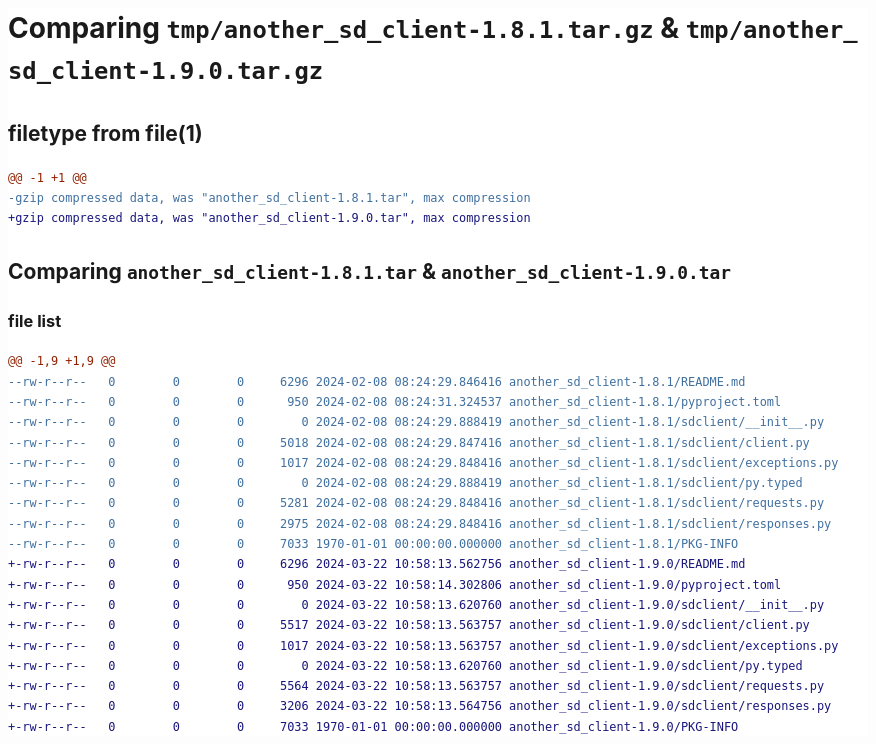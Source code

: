 # Comparing `tmp/another_sd_client-1.8.1.tar.gz` & `tmp/another_sd_client-1.9.0.tar.gz`

## filetype from file(1)

```diff
@@ -1 +1 @@
-gzip compressed data, was "another_sd_client-1.8.1.tar", max compression
+gzip compressed data, was "another_sd_client-1.9.0.tar", max compression
```

## Comparing `another_sd_client-1.8.1.tar` & `another_sd_client-1.9.0.tar`

### file list

```diff
@@ -1,9 +1,9 @@
--rw-r--r--   0        0        0     6296 2024-02-08 08:24:29.846416 another_sd_client-1.8.1/README.md
--rw-r--r--   0        0        0      950 2024-02-08 08:24:31.324537 another_sd_client-1.8.1/pyproject.toml
--rw-r--r--   0        0        0        0 2024-02-08 08:24:29.888419 another_sd_client-1.8.1/sdclient/__init__.py
--rw-r--r--   0        0        0     5018 2024-02-08 08:24:29.847416 another_sd_client-1.8.1/sdclient/client.py
--rw-r--r--   0        0        0     1017 2024-02-08 08:24:29.848416 another_sd_client-1.8.1/sdclient/exceptions.py
--rw-r--r--   0        0        0        0 2024-02-08 08:24:29.888419 another_sd_client-1.8.1/sdclient/py.typed
--rw-r--r--   0        0        0     5281 2024-02-08 08:24:29.848416 another_sd_client-1.8.1/sdclient/requests.py
--rw-r--r--   0        0        0     2975 2024-02-08 08:24:29.848416 another_sd_client-1.8.1/sdclient/responses.py
--rw-r--r--   0        0        0     7033 1970-01-01 00:00:00.000000 another_sd_client-1.8.1/PKG-INFO
+-rw-r--r--   0        0        0     6296 2024-03-22 10:58:13.562756 another_sd_client-1.9.0/README.md
+-rw-r--r--   0        0        0      950 2024-03-22 10:58:14.302806 another_sd_client-1.9.0/pyproject.toml
+-rw-r--r--   0        0        0        0 2024-03-22 10:58:13.620760 another_sd_client-1.9.0/sdclient/__init__.py
+-rw-r--r--   0        0        0     5517 2024-03-22 10:58:13.563757 another_sd_client-1.9.0/sdclient/client.py
+-rw-r--r--   0        0        0     1017 2024-03-22 10:58:13.563757 another_sd_client-1.9.0/sdclient/exceptions.py
+-rw-r--r--   0        0        0        0 2024-03-22 10:58:13.620760 another_sd_client-1.9.0/sdclient/py.typed
+-rw-r--r--   0        0        0     5564 2024-03-22 10:58:13.563757 another_sd_client-1.9.0/sdclient/requests.py
+-rw-r--r--   0        0        0     3206 2024-03-22 10:58:13.564756 another_sd_client-1.9.0/sdclient/responses.py
+-rw-r--r--   0        0        0     7033 1970-01-01 00:00:00.000000 another_sd_client-1.9.0/PKG-INFO
```
